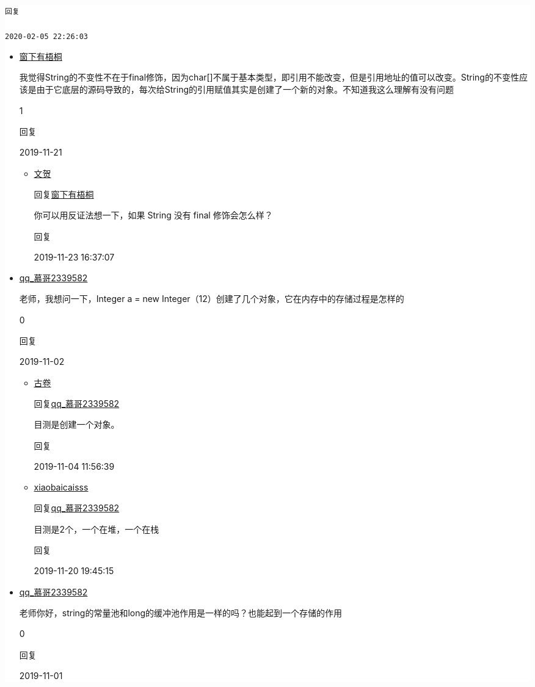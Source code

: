     回复

    2020-02-05 22:26:03

- [窗下有梧桐](https://www.imooc.com/u/5101563/articles)

  我觉得String的不变性不在于final修饰，因为char[]不属于基本类型，即引用不能改变，但是引用地址的值可以改变。String的不变性应该是由于它底层的源码导致的，每次给String的引用赋值其实是创建了一个新的对象。不知道我这么理解有没有问题

   1

  回复

  2019-11-21

  - [文贺](https://www.imooc.com/u/8062574/articles)

    回复[窗下有梧桐](https://www.imooc.com/u/5101563/articles)

    你可以用反证法想一下，如果 String 没有 final 修饰会怎么样？

    回复

    2019-11-23 16:37:07

- [qq_慕哥2339582](https://www.imooc.com/u/8238904/articles)

  老师，我想问一下，Integer a = new Integer（12）创建了几个对象，它在内存中的存储过程是怎样的

   0

  回复

  2019-11-02

  - [古卷](https://www.imooc.com/u/6402661/articles)

    回复[qq_慕哥2339582](https://www.imooc.com/u/8238904/articles)

    目测是创建一个对象。

    回复

    2019-11-04 11:56:39

  - [xiaobaicaisss](https://www.imooc.com/u/6700857/articles)

    回复[qq_慕哥2339582](https://www.imooc.com/u/8238904/articles)

    目测是2个，一个在堆，一个在栈

    回复

    2019-11-20 19:45:15

- [qq_慕哥2339582](https://www.imooc.com/u/8238904/articles)

  老师你好，string的常量池和long的缓冲池作用是一样的吗？也能起到一个存储的作用

   0

  回复

  2019-11-01
